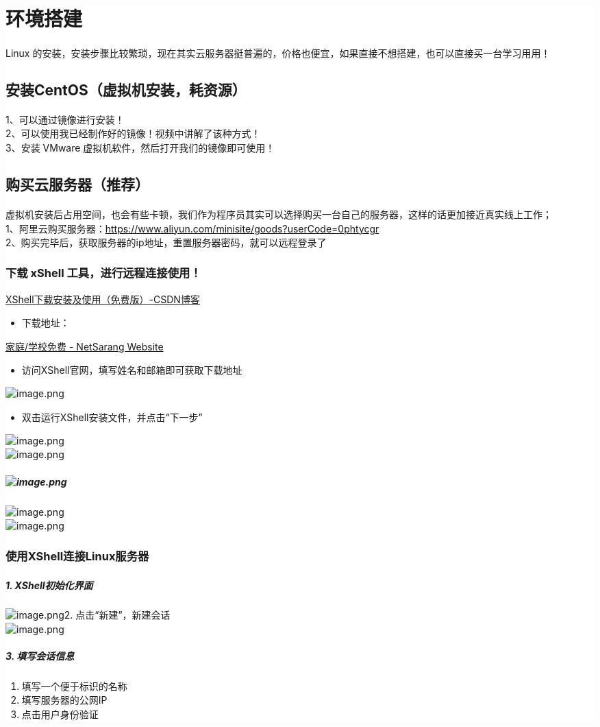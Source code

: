 <a name="rHA9H"></a>
# 环境搭建
Linux 的安装，安装步骤比较繁琐，现在其实云服务器挺普遍的，价格也便宜，如果直接不想搭建，也可以直接买一台学习用用！
<a name="y0lNh"></a>
## 安装CentOS（虚拟机安装，耗资源）
1、可以通过镜像进行安装！<br />2、可以使用我已经制作好的镜像！视频中讲解了该种方式！<br />3、安装 VMware 虚拟机软件，然后打开我们的镜像即可使用！
<a name="GDklT"></a>
## 购买云服务器（推荐）
虚拟机安装后占用空间，也会有些卡顿，我们作为程序员其实可以选择购买一台自己的服务器，这样的话更加接近真实线上工作；<br />1、阿里云购买服务器：https://www.aliyun.com/minisite/goods?userCode=0phtycgr<br />2、购买完毕后，获取服务器的ip地址，重置服务器密码，就可以远程登录了
<a name="EeArp"></a>
### 下载 xShell 工具，进行远程连接使用！
[XShell下载安装及使用（免费版）-CSDN博客](https://blog.csdn.net/weixin_47230291/article/details/126905158)

- 下载地址：

[家庭/学校免费 - NetSarang Website](https://www.xshell.com/zh/free-for-home-school/)

-  访问XShell官网，填写姓名和邮箱即可获取下载地址

![image.png](https://cdn.nlark.com/yuque/0/2023/png/28163149/1682769387283-5f9b1cbb-941d-465a-959f-1f4a537f9920.png#averageHue=%23f9f9f9&clientId=u9f558fa8-e6c3-4&from=paste&id=u18b4f685&originHeight=621&originWidth=1200&originalType=url&ratio=1.100000023841858&rotation=0&showTitle=false&size=162205&status=done&style=none&taskId=ub57dd703-94b1-420b-a4e8-9ab7cec4cdd&title=)

- 双击运行XShell安装文件，并点击“下一步”

![image.png](https://cdn.nlark.com/yuque/0/2023/png/28163149/1682769420857-118c8206-3ead-4e29-bdfd-39dcde1a751b.png#averageHue=%23eff0ea&clientId=u9f558fa8-e6c3-4&from=paste&id=u1dc9e719&originHeight=708&originWidth=1000&originalType=url&ratio=1.100000023841858&rotation=0&showTitle=false&size=159907&status=done&style=none&taskId=u14695423-54ce-4e57-88b1-857665cb05a&title=)<br />![image.png](https://cdn.nlark.com/yuque/0/2023/png/28163149/1682769437354-71048677-17d9-4f69-8348-9d86b82cea48.png#averageHue=%23eeeceb&clientId=u9f558fa8-e6c3-4&from=paste&id=u5c081227&originHeight=708&originWidth=1000&originalType=url&ratio=1.100000023841858&rotation=0&showTitle=false&size=320265&status=done&style=none&taskId=ub14b31f6-6392-4f3b-933e-96cb375502a&title=)
<a name="fZCuX"></a>
##### ![image.png](https://cdn.nlark.com/yuque/0/2023/png/28163149/1682769448504-9d80b253-1877-43ec-8865-2cd7bb2a16c9.png#averageHue=%23eae8e8&clientId=u9f558fa8-e6c3-4&from=paste&id=u3eeb43a9&originHeight=708&originWidth=1000&originalType=url&ratio=1.100000023841858&rotation=0&showTitle=false&size=148670&status=done&style=none&taskId=u7735d00a-60e5-4edc-9c08-b03f322eaeb&title=)
![image.png](https://cdn.nlark.com/yuque/0/2023/png/28163149/1682769458240-d94a491a-a99d-42e1-a2ec-1df37c2eddab.png#averageHue=%23e9e8e7&clientId=u9f558fa8-e6c3-4&from=paste&id=u1f223f7c&originHeight=708&originWidth=1000&originalType=url&ratio=1.100000023841858&rotation=0&showTitle=false&size=149495&status=done&style=none&taskId=u6e11a323-0f45-4d2c-9c55-098ad03af20&title=)<br />![image.png](https://cdn.nlark.com/yuque/0/2023/png/28163149/1682769469268-d0ef2107-43d6-4fd8-aa05-6a4001f24a9a.png#averageHue=%23eeeded&clientId=u9f558fa8-e6c3-4&from=paste&id=ub59a4520&originHeight=708&originWidth=1000&originalType=url&ratio=1.100000023841858&rotation=0&showTitle=false&size=83455&status=done&style=none&taskId=u78726046-f601-4a6a-be92-a0dafa8d5a5&title=)
<a name="tBL6p"></a>
### 使用XShell连接Linux服务器
<a name="VPNMj"></a>
##### 1. XShell初始化界面
![image.png](https://cdn.nlark.com/yuque/0/2023/png/28163149/1682769651847-0ed49be2-0ebc-48d0-9767-796e4c25cac5.png#averageHue=%23858484&clientId=u9f558fa8-e6c3-4&from=paste&id=ua0729cfd&originHeight=657&originWidth=1106&originalType=url&ratio=1.100000023841858&rotation=0&showTitle=false&size=183862&status=done&style=none&taskId=u1cf6d715-2ba0-44a9-a247-3291aa00825&title=)2. 点击“新建”，新建会话<br />![image.png](https://cdn.nlark.com/yuque/0/2023/png/28163149/1682769644764-a40515a2-e8f1-4792-8b51-6f8cb9badecc.png#averageHue=%23f7f6f6&clientId=u9f558fa8-e6c3-4&from=paste&id=u1baeb32e&originHeight=684&originWidth=1107&originalType=url&ratio=1.100000023841858&rotation=0&showTitle=false&size=175646&status=done&style=none&taskId=ubb2c26ea-469a-4255-a0ce-a3c2abf8585&title=)
<a name="ld6sm"></a>
##### 3. 填写会话信息

1. 填写一个便于标识的名称
2. 填写服务器的公网IP
3. 点击用户身份验证
